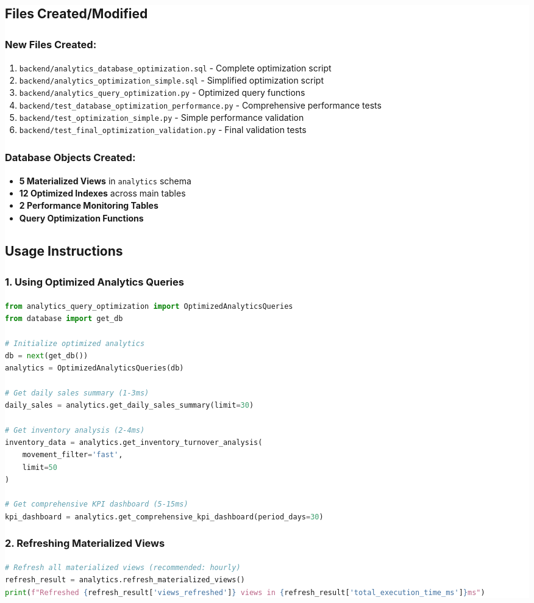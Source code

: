 ## Files Created/Modified

### New Files Created:
1. `backend/analytics_database_optimization.sql` - Complete optimization script
2. `backend/analytics_optimization_simple.sql` - Simplified optimization script
3. `backend/analytics_query_optimization.py` - Optimized query functions
4. `backend/test_database_optimization_performance.py` - Comprehensive performance tests
5. `backend/test_optimization_simple.py` - Simple performance validation
6. `backend/test_final_optimization_validation.py` - Final validation tests

### Database Objects Created:
- **5 Materialized Views** in `analytics` schema
- **12 Optimized Indexes** across main tables
- **2 Performance Monitoring Tables**
- **Query Optimization Functions**

## Usage Instructions

### 1. Using Optimized Analytics Queries

```python
from analytics_query_optimization import OptimizedAnalyticsQueries
from database import get_db

# Initialize optimized analytics
db = next(get_db())
analytics = OptimizedAnalyticsQueries(db)

# Get daily sales summary (1-3ms)
daily_sales = analytics.get_daily_sales_summary(limit=30)

# Get inventory analysis (2-4ms)
inventory_data = analytics.get_inventory_turnover_analysis(
    movement_filter='fast', 
    limit=50
)

# Get comprehensive KPI dashboard (5-15ms)
kpi_dashboard = analytics.get_comprehensive_kpi_dashboard(period_days=30)
```

### 2. Refreshing Materialized Views

```python
# Refresh all materialized views (recommended: hourly)
refresh_result = analytics.refresh_materialized_views()
print(f"Refreshed {refresh_result['views_refreshed']} views in {refresh_result['total_execution_time_ms']}ms")
```
